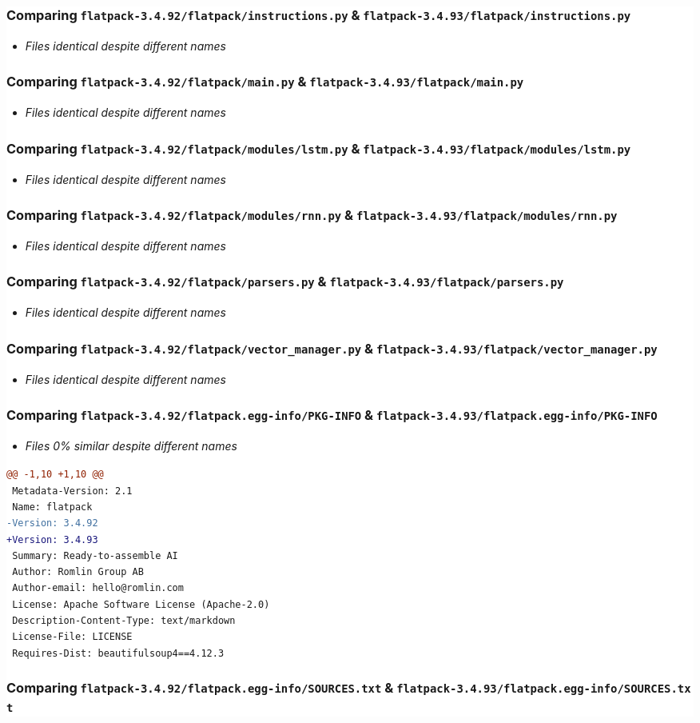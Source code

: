 ### Comparing `flatpack-3.4.92/flatpack/instructions.py` & `flatpack-3.4.93/flatpack/instructions.py`

 * *Files identical despite different names*

### Comparing `flatpack-3.4.92/flatpack/main.py` & `flatpack-3.4.93/flatpack/main.py`

 * *Files identical despite different names*

### Comparing `flatpack-3.4.92/flatpack/modules/lstm.py` & `flatpack-3.4.93/flatpack/modules/lstm.py`

 * *Files identical despite different names*

### Comparing `flatpack-3.4.92/flatpack/modules/rnn.py` & `flatpack-3.4.93/flatpack/modules/rnn.py`

 * *Files identical despite different names*

### Comparing `flatpack-3.4.92/flatpack/parsers.py` & `flatpack-3.4.93/flatpack/parsers.py`

 * *Files identical despite different names*

### Comparing `flatpack-3.4.92/flatpack/vector_manager.py` & `flatpack-3.4.93/flatpack/vector_manager.py`

 * *Files identical despite different names*

### Comparing `flatpack-3.4.92/flatpack.egg-info/PKG-INFO` & `flatpack-3.4.93/flatpack.egg-info/PKG-INFO`

 * *Files 0% similar despite different names*

```diff
@@ -1,10 +1,10 @@
 Metadata-Version: 2.1
 Name: flatpack
-Version: 3.4.92
+Version: 3.4.93
 Summary: Ready-to-assemble AI
 Author: Romlin Group AB
 Author-email: hello@romlin.com
 License: Apache Software License (Apache-2.0)
 Description-Content-Type: text/markdown
 License-File: LICENSE
 Requires-Dist: beautifulsoup4==4.12.3
```

### Comparing `flatpack-3.4.92/flatpack.egg-info/SOURCES.txt` & `flatpack-3.4.93/flatpack.egg-info/SOURCES.txt`
